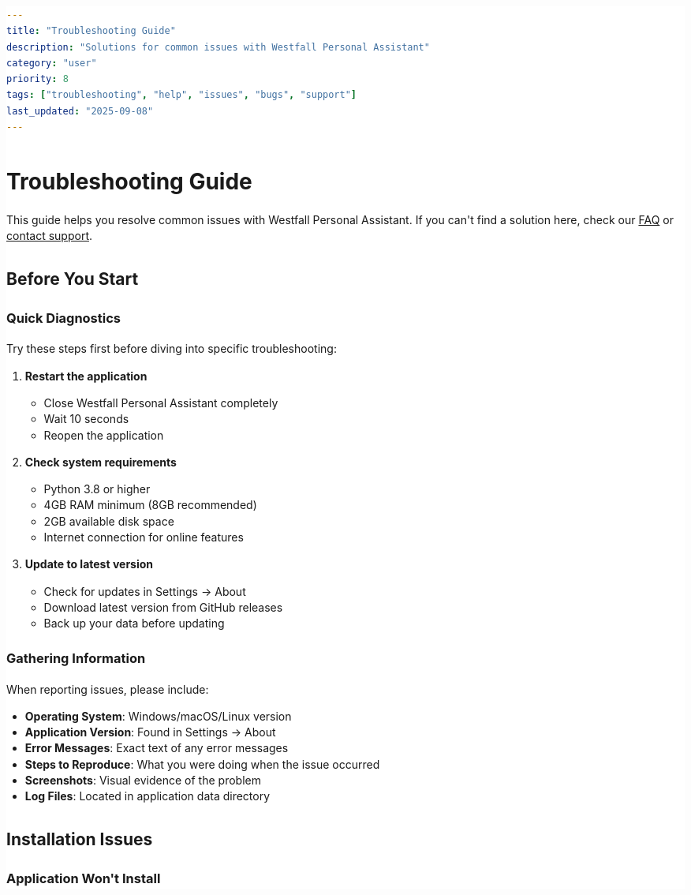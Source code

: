 ```yaml
---
title: "Troubleshooting Guide"
description: "Solutions for common issues with Westfall Personal Assistant"
category: "user"
priority: 8
tags: ["troubleshooting", "help", "issues", "bugs", "support"]
last_updated: "2025-09-08"
---
```


# Troubleshooting Guide

This guide helps you resolve common issues with Westfall Personal Assistant. If you can't find a solution here, check our [FAQ](./faq.md) or [contact support](#getting-additional-help).

## Before You Start

### Quick Diagnostics

Try these steps first before diving into specific troubleshooting:

1. **Restart the application**
   - Close Westfall Personal Assistant completely
   - Wait 10 seconds
   - Reopen the application

2. **Check system requirements**
   - Python 3.8 or higher
   - 4GB RAM minimum (8GB recommended)
   - 2GB available disk space
   - Internet connection for online features

3. **Update to latest version**
   - Check for updates in Settings → About
   - Download latest version from GitHub releases
   - Back up your data before updating

### Gathering Information

When reporting issues, please include:

- **Operating System**: Windows/macOS/Linux version
- **Application Version**: Found in Settings → About
- **Error Messages**: Exact text of any error messages
- **Steps to Reproduce**: What you were doing when the issue occurred
- **Screenshots**: Visual evidence of the problem
- **Log Files**: Located in application data directory

## Installation Issues

### Application Won't Install
